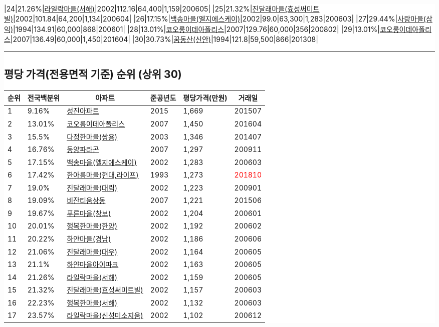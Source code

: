 |24|21.26%|[라일락마을(서해)](https://search.naver.com/search.naver?query=%EA%B2%BD%EA%B8%B0%EB%8F%84+%EB%B6%80%EC%B2%9C%EC%8B%9C+%EC%83%81%EB%8F%99+%EB%9D%BC%EC%9D%BC%EB%9D%BD%EB%A7%88%EC%9D%84%28%EC%84%9C%ED%95%B4%29)|2002|112.16|64,400|1,159|200605|
|25|21.32%|[진달래마을(효성써미트빌)](https://search.naver.com/search.naver?query=%EA%B2%BD%EA%B8%B0%EB%8F%84+%EB%B6%80%EC%B2%9C%EC%8B%9C+%EC%83%81%EB%8F%99+%EC%A7%84%EB%8B%AC%EB%9E%98%EB%A7%88%EC%9D%84%28%ED%9A%A8%EC%84%B1%EC%8D%A8%EB%AF%B8%ED%8A%B8%EB%B9%8C%29)|2002|101.84|64,200|1,134|200604|
|26|17.15%|[백송마을(엘지에스케이)](https://search.naver.com/search.naver?query=%EA%B2%BD%EA%B8%B0%EB%8F%84+%EB%B6%80%EC%B2%9C%EC%8B%9C+%EC%83%81%EB%8F%99+%EB%B0%B1%EC%86%A1%EB%A7%88%EC%9D%84%28%EC%97%98%EC%A7%80%EC%97%90%EC%8A%A4%EC%BC%80%EC%9D%B4%29)|2002|99.0|63,300|1,283|200603|
|27|29.44%|[사랑마을(삼익)](https://search.naver.com/search.naver?query=%EA%B2%BD%EA%B8%B0%EB%8F%84+%EB%B6%80%EC%B2%9C%EC%8B%9C+%EC%83%81%EB%8F%99+%EC%82%AC%EB%9E%91%EB%A7%88%EC%9D%84%28%EC%82%BC%EC%9D%B5%29)|1994|134.91|60,000|868|200601|
|28|13.01%|[코오롱이데아폴리스](https://search.naver.com/search.naver?query=%EA%B2%BD%EA%B8%B0%EB%8F%84+%EB%B6%80%EC%B2%9C%EC%8B%9C+%EC%83%81%EB%8F%99+%EC%BD%94%EC%98%A4%EB%A1%B1%EC%9D%B4%EB%8D%B0%EC%95%84%ED%8F%B4%EB%A6%AC%EC%8A%A4)|2007|129.76|60,000|356|200802|
|29|13.01%|[코오롱이데아폴리스](https://search.naver.com/search.naver?query=%EA%B2%BD%EA%B8%B0%EB%8F%84+%EB%B6%80%EC%B2%9C%EC%8B%9C+%EC%83%81%EB%8F%99+%EC%BD%94%EC%98%A4%EB%A1%B1%EC%9D%B4%EB%8D%B0%EC%95%84%ED%8F%B4%EB%A6%AC%EC%8A%A4)|2007|136.49|60,000|1,450|201604|
|30|30.73%|[꿈동산(신안)](https://search.naver.com/search.naver?query=%EA%B2%BD%EA%B8%B0%EB%8F%84+%EB%B6%80%EC%B2%9C%EC%8B%9C+%EC%83%81%EB%8F%99+%EA%BF%88%EB%8F%99%EC%82%B0%28%EC%8B%A0%EC%95%88%29)|1994|121.8|59,500|866|201308|


---

## 평당 가격(전용면적 기준) 순위 (상위 30)


|순위|전국백분위|아파트|준공년도|평당가격(만원)|거래일|
|---|---|---|---|---|---|
|1|9.16%|[성진아파트](https://search.naver.com/search.naver?query=%EA%B2%BD%EA%B8%B0%EB%8F%84+%EB%B6%80%EC%B2%9C%EC%8B%9C+%EC%83%81%EB%8F%99+%EC%84%B1%EC%A7%84%EC%95%84%ED%8C%8C%ED%8A%B8)|2015|1,669|201507|
|2|13.01%|[코오롱이데아폴리스](https://search.naver.com/search.naver?query=%EA%B2%BD%EA%B8%B0%EB%8F%84+%EB%B6%80%EC%B2%9C%EC%8B%9C+%EC%83%81%EB%8F%99+%EC%BD%94%EC%98%A4%EB%A1%B1%EC%9D%B4%EB%8D%B0%EC%95%84%ED%8F%B4%EB%A6%AC%EC%8A%A4)|2007|1,450|201604|
|3|15.5%|[다정한마을(쌍용)](https://search.naver.com/search.naver?query=%EA%B2%BD%EA%B8%B0%EB%8F%84+%EB%B6%80%EC%B2%9C%EC%8B%9C+%EC%83%81%EB%8F%99+%EB%8B%A4%EC%A0%95%ED%95%9C%EB%A7%88%EC%9D%84%28%EC%8C%8D%EC%9A%A9%29)|2003|1,346|201407|
|4|16.76%|[동양파라곤](https://search.naver.com/search.naver?query=%EA%B2%BD%EA%B8%B0%EB%8F%84+%EB%B6%80%EC%B2%9C%EC%8B%9C+%EC%83%81%EB%8F%99+%EB%8F%99%EC%96%91%ED%8C%8C%EB%9D%BC%EA%B3%A4)|2007|1,297|200911|
|5|17.15%|[백송마을(엘지에스케이)](https://search.naver.com/search.naver?query=%EA%B2%BD%EA%B8%B0%EB%8F%84+%EB%B6%80%EC%B2%9C%EC%8B%9C+%EC%83%81%EB%8F%99+%EB%B0%B1%EC%86%A1%EB%A7%88%EC%9D%84%28%EC%97%98%EC%A7%80%EC%97%90%EC%8A%A4%EC%BC%80%EC%9D%B4%29)|2002|1,283|200603|
|6|17.42%|[한아름마을(현대,라이프)](https://search.naver.com/search.naver?query=%EA%B2%BD%EA%B8%B0%EB%8F%84+%EB%B6%80%EC%B2%9C%EC%8B%9C+%EC%83%81%EB%8F%99+%ED%95%9C%EC%95%84%EB%A6%84%EB%A7%88%EC%9D%84%28%ED%98%84%EB%8C%80%2C%EB%9D%BC%EC%9D%B4%ED%94%84%29)|1993|1,273|<span style="color:red">201810</span>|
|7|19.0%|[진달래마을(대림)](https://search.naver.com/search.naver?query=%EA%B2%BD%EA%B8%B0%EB%8F%84+%EB%B6%80%EC%B2%9C%EC%8B%9C+%EC%83%81%EB%8F%99+%EC%A7%84%EB%8B%AC%EB%9E%98%EB%A7%88%EC%9D%84%28%EB%8C%80%EB%A6%BC%29)|2002|1,223|200901|
|8|19.09%|[비잔티움상동](https://search.naver.com/search.naver?query=%EA%B2%BD%EA%B8%B0%EB%8F%84+%EB%B6%80%EC%B2%9C%EC%8B%9C+%EC%83%81%EB%8F%99+%EB%B9%84%EC%9E%94%ED%8B%B0%EC%9B%80%EC%83%81%EB%8F%99)|2007|1,221|201506|
|9|19.67%|[푸른마을(창보)](https://search.naver.com/search.naver?query=%EA%B2%BD%EA%B8%B0%EB%8F%84+%EB%B6%80%EC%B2%9C%EC%8B%9C+%EC%83%81%EB%8F%99+%ED%91%B8%EB%A5%B8%EB%A7%88%EC%9D%84%28%EC%B0%BD%EB%B3%B4%29)|2002|1,204|200601|
|10|20.01%|[행복한마을(한양)](https://search.naver.com/search.naver?query=%EA%B2%BD%EA%B8%B0%EB%8F%84+%EB%B6%80%EC%B2%9C%EC%8B%9C+%EC%83%81%EB%8F%99+%ED%96%89%EB%B3%B5%ED%95%9C%EB%A7%88%EC%9D%84%28%ED%95%9C%EC%96%91%29)|2002|1,192|200602|
|11|20.22%|[하얀마을(경남)](https://search.naver.com/search.naver?query=%EA%B2%BD%EA%B8%B0%EB%8F%84+%EB%B6%80%EC%B2%9C%EC%8B%9C+%EC%83%81%EB%8F%99+%ED%95%98%EC%96%80%EB%A7%88%EC%9D%84%28%EA%B2%BD%EB%82%A8%29)|2002|1,186|200606|
|12|21.06%|[진달래마을(대우)](https://search.naver.com/search.naver?query=%EA%B2%BD%EA%B8%B0%EB%8F%84+%EB%B6%80%EC%B2%9C%EC%8B%9C+%EC%83%81%EB%8F%99+%EC%A7%84%EB%8B%AC%EB%9E%98%EB%A7%88%EC%9D%84%28%EB%8C%80%EC%9A%B0%29)|2002|1,164|200605|
|13|21.1%|[하얀마을아이파크](https://search.naver.com/search.naver?query=%EA%B2%BD%EA%B8%B0%EB%8F%84+%EB%B6%80%EC%B2%9C%EC%8B%9C+%EC%83%81%EB%8F%99+%ED%95%98%EC%96%80%EB%A7%88%EC%9D%84%EC%95%84%EC%9D%B4%ED%8C%8C%ED%81%AC)|2002|1,163|200605|
|14|21.26%|[라일락마을(서해)](https://search.naver.com/search.naver?query=%EA%B2%BD%EA%B8%B0%EB%8F%84+%EB%B6%80%EC%B2%9C%EC%8B%9C+%EC%83%81%EB%8F%99+%EB%9D%BC%EC%9D%BC%EB%9D%BD%EB%A7%88%EC%9D%84%28%EC%84%9C%ED%95%B4%29)|2002|1,159|200605|
|15|21.32%|[진달래마을(효성써미트빌)](https://search.naver.com/search.naver?query=%EA%B2%BD%EA%B8%B0%EB%8F%84+%EB%B6%80%EC%B2%9C%EC%8B%9C+%EC%83%81%EB%8F%99+%EC%A7%84%EB%8B%AC%EB%9E%98%EB%A7%88%EC%9D%84%28%ED%9A%A8%EC%84%B1%EC%8D%A8%EB%AF%B8%ED%8A%B8%EB%B9%8C%29)|2002|1,157|200603|
|16|22.23%|[행복한마을(서해)](https://search.naver.com/search.naver?query=%EA%B2%BD%EA%B8%B0%EB%8F%84+%EB%B6%80%EC%B2%9C%EC%8B%9C+%EC%83%81%EB%8F%99+%ED%96%89%EB%B3%B5%ED%95%9C%EB%A7%88%EC%9D%84%28%EC%84%9C%ED%95%B4%29)|2002|1,132|200603|
|17|23.57%|[라일락마을(신성미소지움)](https://search.naver.com/search.naver?query=%EA%B2%BD%EA%B8%B0%EB%8F%84+%EB%B6%80%EC%B2%9C%EC%8B%9C+%EC%83%81%EB%8F%99+%EB%9D%BC%EC%9D%BC%EB%9D%BD%EB%A7%88%EC%9D%84%28%EC%8B%A0%EC%84%B1%EB%AF%B8%EC%86%8C%EC%A7%80%EC%9B%80%29)|2002|1,102|200612|